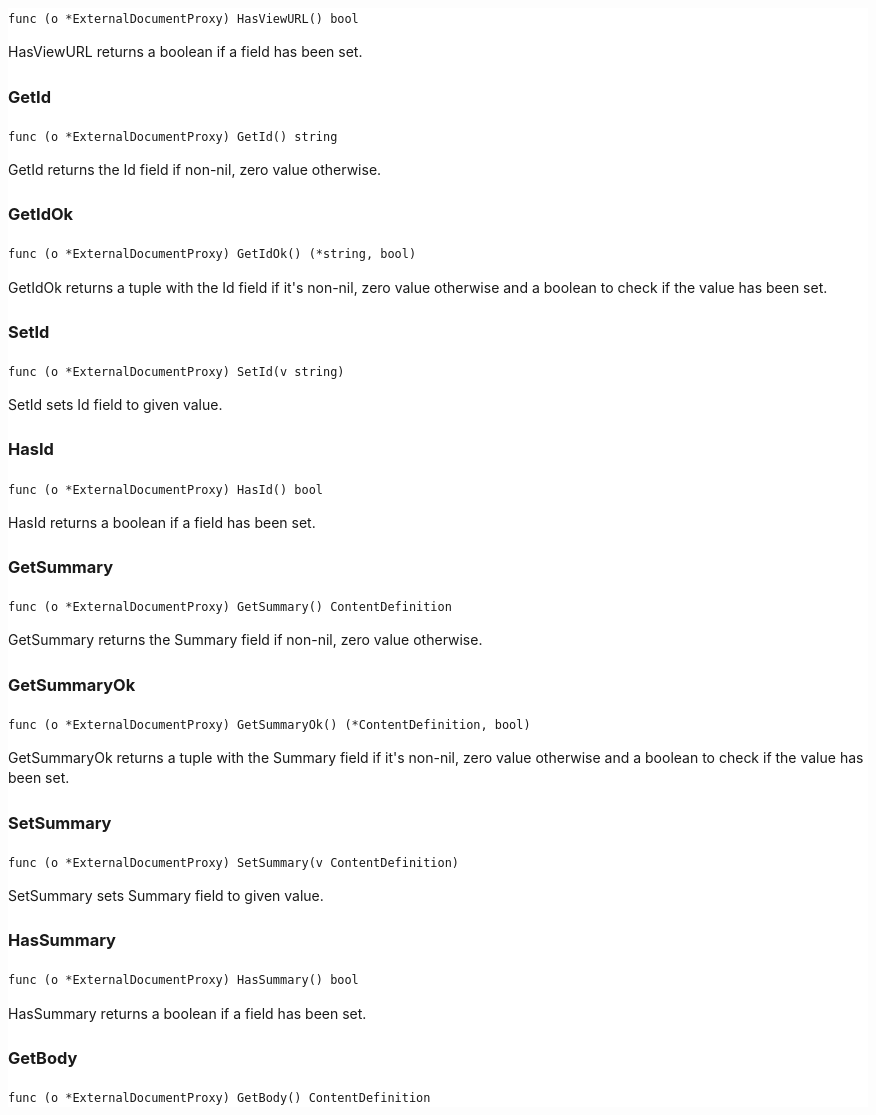 `func (o *ExternalDocumentProxy) HasViewURL() bool`

HasViewURL returns a boolean if a field has been set.

### GetId

`func (o *ExternalDocumentProxy) GetId() string`

GetId returns the Id field if non-nil, zero value otherwise.

### GetIdOk

`func (o *ExternalDocumentProxy) GetIdOk() (*string, bool)`

GetIdOk returns a tuple with the Id field if it's non-nil, zero value otherwise
and a boolean to check if the value has been set.

### SetId

`func (o *ExternalDocumentProxy) SetId(v string)`

SetId sets Id field to given value.

### HasId

`func (o *ExternalDocumentProxy) HasId() bool`

HasId returns a boolean if a field has been set.

### GetSummary

`func (o *ExternalDocumentProxy) GetSummary() ContentDefinition`

GetSummary returns the Summary field if non-nil, zero value otherwise.

### GetSummaryOk

`func (o *ExternalDocumentProxy) GetSummaryOk() (*ContentDefinition, bool)`

GetSummaryOk returns a tuple with the Summary field if it's non-nil, zero value otherwise
and a boolean to check if the value has been set.

### SetSummary

`func (o *ExternalDocumentProxy) SetSummary(v ContentDefinition)`

SetSummary sets Summary field to given value.

### HasSummary

`func (o *ExternalDocumentProxy) HasSummary() bool`

HasSummary returns a boolean if a field has been set.

### GetBody

`func (o *ExternalDocumentProxy) GetBody() ContentDefinition`
